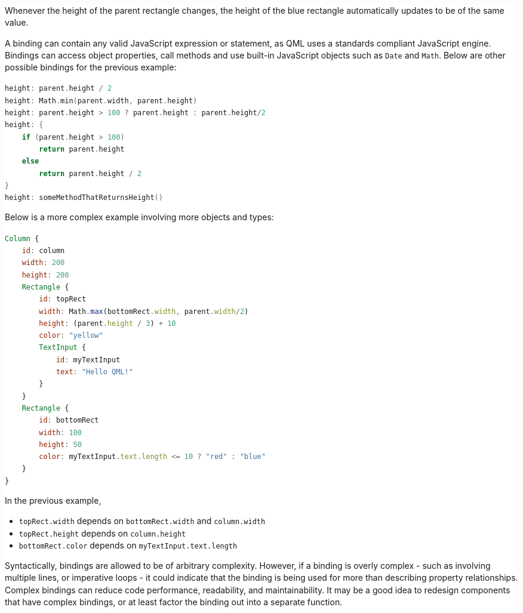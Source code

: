 Whenever the height of the parent rectangle changes, the height of the blue rectangle automatically updates to be of the same value.

A binding can contain any valid JavaScript expression or statement, as QML uses a standards compliant JavaScript engine. Bindings can access object properties, call methods and use built-in JavaScript objects such as `Date` and `Math`. Below are other possible bindings for the previous example:

``` cpp
height: parent.height / 2
height: Math.min(parent.width, parent.height)
height: parent.height > 100 ? parent.height : parent.height/2
height: {
    if (parent.height > 100)
        return parent.height
    else
        return parent.height / 2
}
height: someMethodThatReturnsHeight()
```

Below is a more complex example involving more objects and types:

``` qml
Column {
    id: column
    width: 200
    height: 200
    Rectangle {
        id: topRect
        width: Math.max(bottomRect.width, parent.width/2)
        height: (parent.height / 3) + 10
        color: "yellow"
        TextInput {
            id: myTextInput
            text: "Hello QML!"
        }
    }
    Rectangle {
        id: bottomRect
        width: 100
        height: 50
        color: myTextInput.text.length <= 10 ? "red" : "blue"
    }
}
```

In the previous example,

-   `topRect.width` depends on `bottomRect.width` and `column.width`
-   `topRect.height` depends on `column.height`
-   `bottomRect.color` depends on `myTextInput.text.length`

Syntactically, bindings are allowed to be of arbitrary complexity. However, if a binding is overly complex - such as involving multiple lines, or imperative loops - it could indicate that the binding is being used for more than describing property relationships. Complex bindings can reduce code performance, readability, and maintainability. It may be a good idea to redesign components that have complex bindings, or at least factor the binding out into a separate function.
